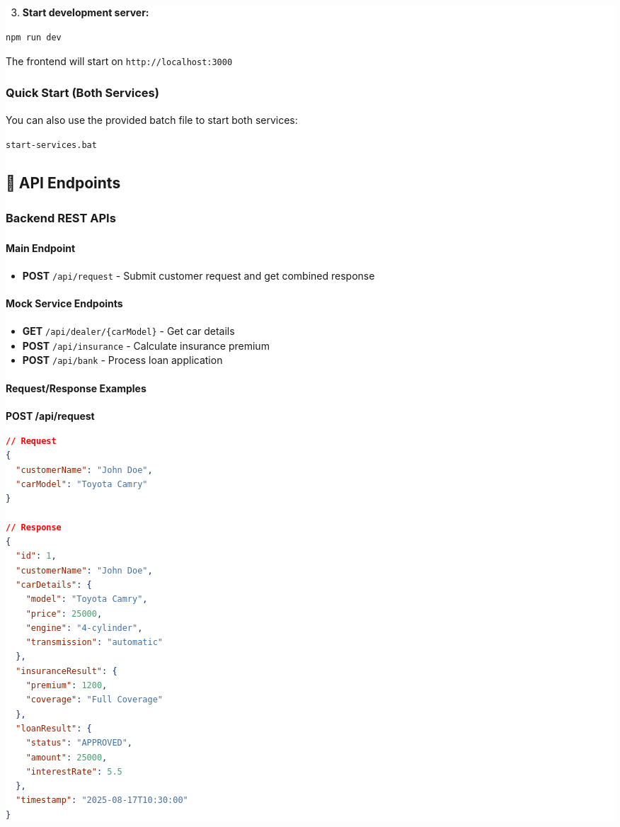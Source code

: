3. **Start development server:**
```bash
npm run dev
```

The frontend will start on `http://localhost:3000`

### Quick Start (Both Services)

You can also use the provided batch file to start both services:
```bash
start-services.bat
```

## 📡 API Endpoints

### Backend REST APIs

#### Main Endpoint
- **POST** `/api/request` - Submit customer request and get combined response

#### Mock Service Endpoints
- **GET** `/api/dealer/{carModel}` - Get car details
- **POST** `/api/insurance` - Calculate insurance premium
- **POST** `/api/bank` - Process loan application

#### Request/Response Examples

**POST /api/request**
```json
// Request
{
  "customerName": "John Doe",
  "carModel": "Toyota Camry"
}

// Response
{
  "id": 1,
  "customerName": "John Doe",
  "carDetails": {
    "model": "Toyota Camry",
    "price": 25000,
    "engine": "4-cylinder",
    "transmission": "automatic"
  },
  "insuranceResult": {
    "premium": 1200,
    "coverage": "Full Coverage"
  },
  "loanResult": {
    "status": "APPROVED",
    "amount": 25000,
    "interestRate": 5.5
  },
  "timestamp": "2025-08-17T10:30:00"
}
```
